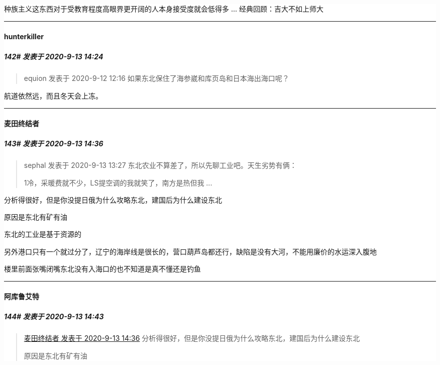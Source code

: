种族主义这东西对于受教育程度高眼界更开阔的人本身接受度就会低得多 ...</blockquote>
经典回顾：吉大不如上师大







*****

####  hunterkiller  
##### 142#       发表于 2020-9-13 14:24



<blockquote>equion 发表于 2020-9-12 12:16
如果东北保住了海参崴和库页岛和日本海出海口呢？</blockquote>
航道依然远，而且冬天会上冻。







*****

####  麦田终结者  
##### 143#       发表于 2020-9-13 14:36



<blockquote>sephal 发表于 2020-9-13 13:27
东北农业不算差了，所以先聊工业吧。天生劣势有俩：

1冷，采暖费就不少，LS提空调的我就笑了，南方是热但我 ...</blockquote>
分析得很好，但是你没提日俄为什么攻略东北，建国后为什么建设东北

原因是东北有矿有油

东北的工业是基于资源的


另外港口只有一个就过分了，辽宁的海岸线是很长的，营口葫芦岛都还行，缺陷是没有大河，不能用廉价的水运深入腹地


楼里前面张嘴闭嘴东北没有入海口的也不知道是真不懂还是钓鱼







*****

####  阿库鲁艾特  
##### 144#       发表于 2020-9-13 14:43



<blockquote><a href="httphttps://bbs.saraba1st.com/2b/forum.php?mod=redirect&amp;goto=findpost&amp;pid=48723282&amp;ptid=1959443" target="_blank">麦田终结者 发表于 2020-9-13 14:36</a>
分析得很好，但是你没提日俄为什么攻略东北，建国后为什么建设东北

原因是东北有矿有油
